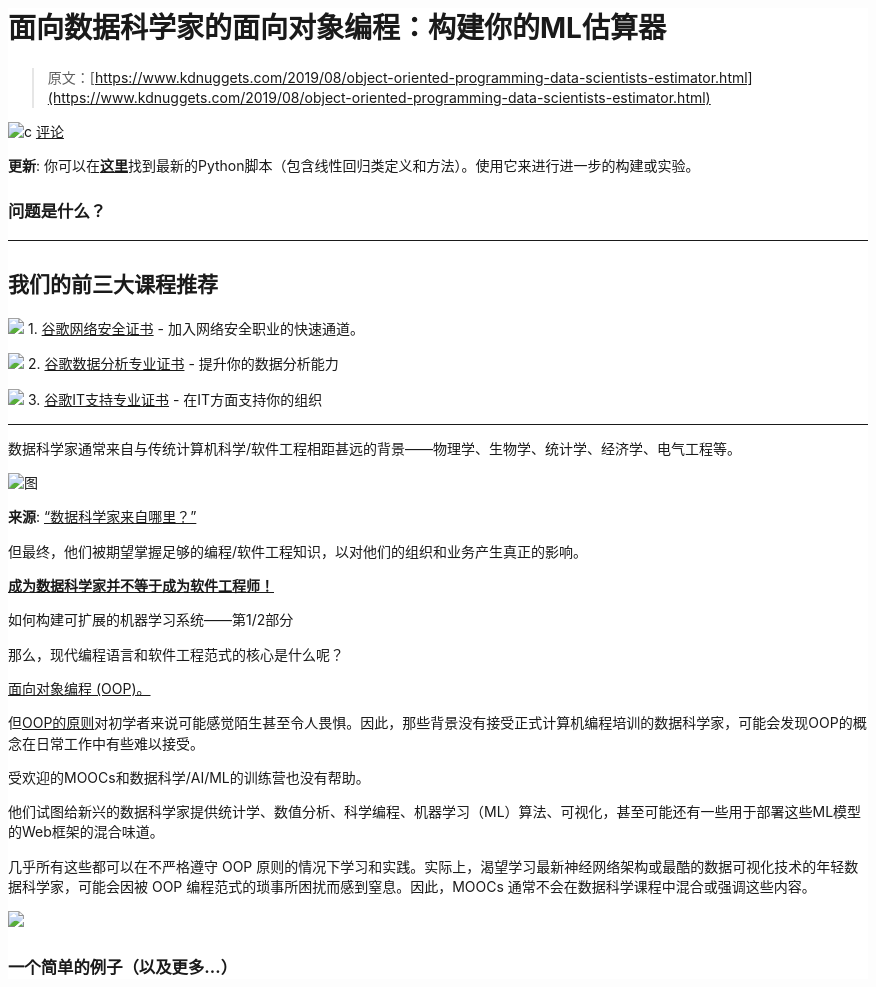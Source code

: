 # 面向数据科学家的面向对象编程：构建你的ML估算器

> 原文：[https://www.kdnuggets.com/2019/08/object-oriented-programming-data-scientists-estimator.html](https://www.kdnuggets.com/2019/08/object-oriented-programming-data-scientists-estimator.html)

![c](../Images/3d9c022da2d331bb56691a9617b91b90.png) [评论](#comments)

**更新**: 你可以在[**这里**](https://github.com/tirthajyoti/Machine-Learning-with-Python/blob/master/OOP_in_ML/Class_MyLinearRegression.py)找到最新的Python脚本（包含线性回归类定义和方法）。使用它来进行进一步的构建或实验。

### 问题是什么？

* * *

## 我们的前三大课程推荐

![](../Images/0244c01ba9267c002ef39d4907e0b8fb.png) 1\. [谷歌网络安全证书](https://www.kdnuggets.com/google-cybersecurity) - 加入网络安全职业的快速通道。

![](../Images/e225c49c3c91745821c8c0368bf04711.png) 2\. [谷歌数据分析专业证书](https://www.kdnuggets.com/google-data-analytics) - 提升你的数据分析能力

![](../Images/0244c01ba9267c002ef39d4907e0b8fb.png) 3\. [谷歌IT支持专业证书](https://www.kdnuggets.com/google-itsupport) - 在IT方面支持你的组织

* * *

数据科学家通常来自与传统计算机科学/软件工程相距甚远的背景——物理学、生物学、统计学、经济学、电气工程等。

![图](../Images/14047e07e857d9d8af0a64fd62947456.png)

**来源**: [“数据科学家来自哪里？”](https://medium.com/indeed-engineering/where-do-data-scientists-come-from-fc526023ace)

但最终，他们被期望掌握足够的编程/软件工程知识，以对他们的组织和业务产生真正的影响。

**[成为数据科学家并不等于成为软件工程师！](https://towardsdatascience.com/being-a-data-scientist-does-not-make-you-a-software-engineer-c64081526372?source=post_page-----7da416751f64----------------------)**

如何构建可扩展的机器学习系统——第1/2部分

那么，现代编程语言和软件工程范式的核心是什么呢？

[面向对象编程 (OOP)。](https://www.webopedia.com/TERM/O/object_oriented_programming_OOP.html)

但[OOP的原则](https://realpython.com/python3-object-oriented-programming/)对初学者来说可能感觉陌生甚至令人畏惧。因此，那些背景没有接受正式计算机编程培训的数据科学家，可能会发现OOP的概念在日常工作中有些难以接受。

受欢迎的MOOCs和数据科学/AI/ML的训练营也没有帮助。

他们试图给新兴的数据科学家提供统计学、数值分析、科学编程、机器学习（ML）算法、可视化，甚至可能还有一些用于部署这些ML模型的Web框架的混合味道。

几乎所有这些都可以在不严格遵守 OOP 原则的情况下学习和实践。实际上，渴望学习最新神经网络架构或最酷的数据可视化技术的年轻数据科学家，可能会因被 OOP 编程范式的琐事所困扰而感到窒息。因此，MOOCs 通常不会在数据科学课程中混合或强调这些内容。

![](../Images/7fd218516dbca417bf02d9ed323659c7.png)

### 一个简单的例子（以及更多…）
